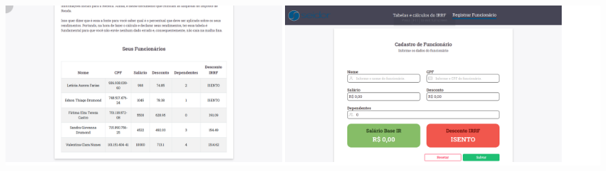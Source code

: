    <img src="src/assets/img/.github/home2.png" width="400px">
   <img src="src/assets/img/.github/employe.png" width="400px">